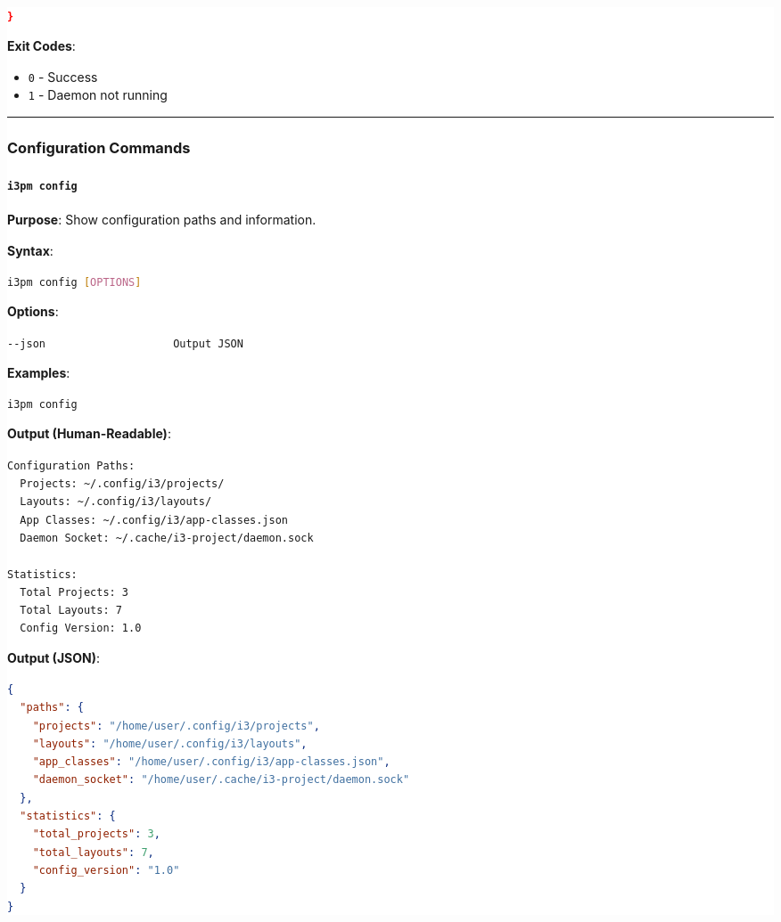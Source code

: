 ```json
}
```

**Exit Codes**:
- `0` - Success
- `1` - Daemon not running

---

### Configuration Commands

#### `i3pm config`

**Purpose**: Show configuration paths and information.

**Syntax**:
```bash
i3pm config [OPTIONS]
```

**Options**:
```
--json                    Output JSON
```

**Examples**:
```bash
i3pm config
```

**Output (Human-Readable)**:
```
Configuration Paths:
  Projects: ~/.config/i3/projects/
  Layouts: ~/.config/i3/layouts/
  App Classes: ~/.config/i3/app-classes.json
  Daemon Socket: ~/.cache/i3-project/daemon.sock

Statistics:
  Total Projects: 3
  Total Layouts: 7
  Config Version: 1.0
```

**Output (JSON)**:
```json
{
  "paths": {
    "projects": "/home/user/.config/i3/projects",
    "layouts": "/home/user/.config/i3/layouts",
    "app_classes": "/home/user/.config/i3/app-classes.json",
    "daemon_socket": "/home/user/.cache/i3-project/daemon.sock"
  },
  "statistics": {
    "total_projects": 3,
    "total_layouts": 7,
    "config_version": "1.0"
  }
}
```
